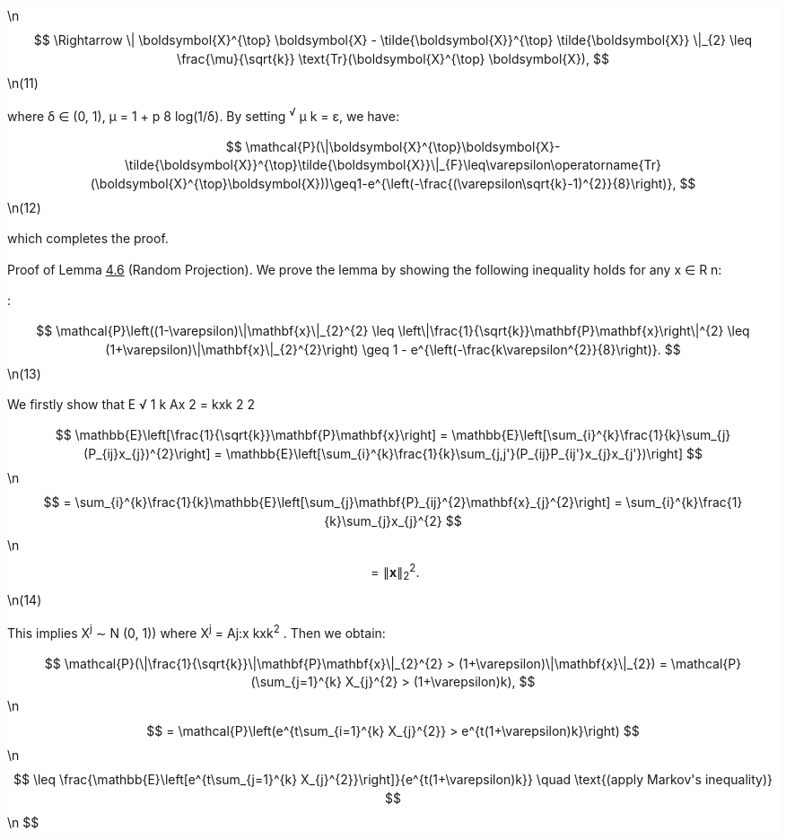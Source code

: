 \n
$$
\Rightarrow \| \boldsymbol{X}^{\top} \boldsymbol{X} - \tilde{\boldsymbol{X}}^{\top} \tilde{\boldsymbol{X}} \|_{2} \leq \frac{\mu}{\sqrt{k}} \text{Tr}(\boldsymbol{X}^{\top} \boldsymbol{X}),
$$
\n(11)

where δ ∈ (0, 1), µ = 1 + p 8 log(1/δ). By setting <sup>√</sup> µ k = ε, we have:

<span id="page-14-5"></span>
$$
\mathcal{P}(\|\boldsymbol{X}^{\top}\boldsymbol{X}-\tilde{\boldsymbol{X}}^{\top}\tilde{\boldsymbol{X}}\|_{F}\leq\varepsilon\operatorname{Tr}(\boldsymbol{X}^{\top}\boldsymbol{X}))\geq1-e^{\left(-\frac{(\varepsilon\sqrt{k}-1)^{2}}{8}\right)},
$$
\n(12)

which completes the proof.

Proof of Lemma [4.6](#page-6-3) (Random Projection). We prove the lemma by showing the following inequality holds for any x ∈ R n:

:

<span id="page-15-0"></span>
$$
\mathcal{P}\left((1-\varepsilon)\|\mathbf{x}\|_{2}^{2} \leq \left\|\frac{1}{\sqrt{k}}\mathbf{P}\mathbf{x}\right\|^{2} \leq (1+\varepsilon)\|\mathbf{x}\|_{2}^{2}\right) \geq 1 - e^{\left(-\frac{k\varepsilon^{2}}{8}\right)}.
$$
\n(13)

We firstly show that E √ 1 k Ax 2 = kxk 2 2

$$
\mathbb{E}\left[\frac{1}{\sqrt{k}}\mathbf{P}\mathbf{x}\right] = \mathbb{E}\left[\sum_{i}^{k}\frac{1}{k}\sum_{j}(P_{ij}x_{j})^{2}\right] = \mathbb{E}\left[\sum_{i}^{k}\frac{1}{k}\sum_{j,j'}(P_{ij}P_{ij'}x_{j}x_{j'})\right]
$$
\n
$$
= \sum_{i}^{k}\frac{1}{k}\mathbb{E}\left[\sum_{j}\mathbf{P}_{ij}^{2}\mathbf{x}_{j}^{2}\right] = \sum_{i}^{k}\frac{1}{k}\sum_{j}x_{j}^{2}
$$
\n
$$
= \|\mathbf{x}\|_{2}^{2}.
$$
\n(14)

This implies X<sup>j</sup> ∼ N (0, 1)) where X<sup>j</sup> = Aj:x kxk<sup>2</sup> . Then we obtain:

$$
\mathcal{P}(\|\frac{1}{\sqrt{k}}\|\mathbf{P}\mathbf{x}\|_{2}^{2} > (1+\varepsilon)\|\mathbf{x}\|_{2}) = \mathcal{P}(\sum_{j=1}^{k} X_{j}^{2} > (1+\varepsilon)k),
$$
\n
$$
= \mathcal{P}\left(e^{t\sum_{i=1}^{k} X_{j}^{2}} > e^{t(1+\varepsilon)k}\right)
$$
\n
$$
\leq \frac{\mathbb{E}\left[e^{t\sum_{j=1}^{k} X_{j}^{2}}\right]}{e^{t(1+\varepsilon)k}} \quad \text{(apply Markov's inequality)}
$$
\n
$$
